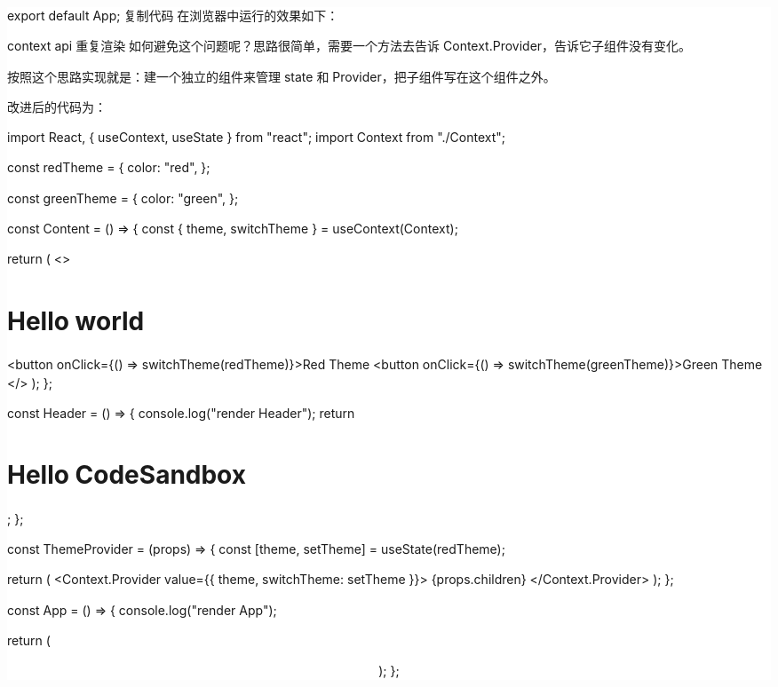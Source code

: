 export default App;
复制代码
在浏览器中运行的效果如下：

context api 重复渲染
如何避免这个问题呢？思路很简单，需要一个方法去告诉 Context.Provider，告诉它子组件没有变化。

按照这个思路实现就是：建一个独立的组件来管理 state 和 Provider，把子组件写在这个组件之外。

改进后的代码为：

import React, { useContext, useState } from "react";
import Context from "./Context";

const redTheme = {
  color: "red",
};

const greenTheme = {
  color: "green",
};

const Content = () => {
  const { theme, switchTheme } = useContext(Context);

  return (
    <>
      <h1 style={theme}>Hello world</h1>
      <button onClick={() => switchTheme(redTheme)}>Red Theme</button>
      <button onClick={() => switchTheme(greenTheme)}>Green Theme</button>
    </>
  );
};

const Header = () => {
  console.log("render Header");
  return <h1>Hello CodeSandbox</h1>;
};

const ThemeProvider = (props) => {
  const [theme, setTheme] = useState(redTheme);

  return (
    <Context.Provider value={{ theme, switchTheme: setTheme }}>
      {props.children}
    </Context.Provider>
  );
};

const App = () => {
  console.log("render App");

  return (
    <ThemeProvider>
      <Header />
      <Content />
    </ThemeProvider>
  );
};
